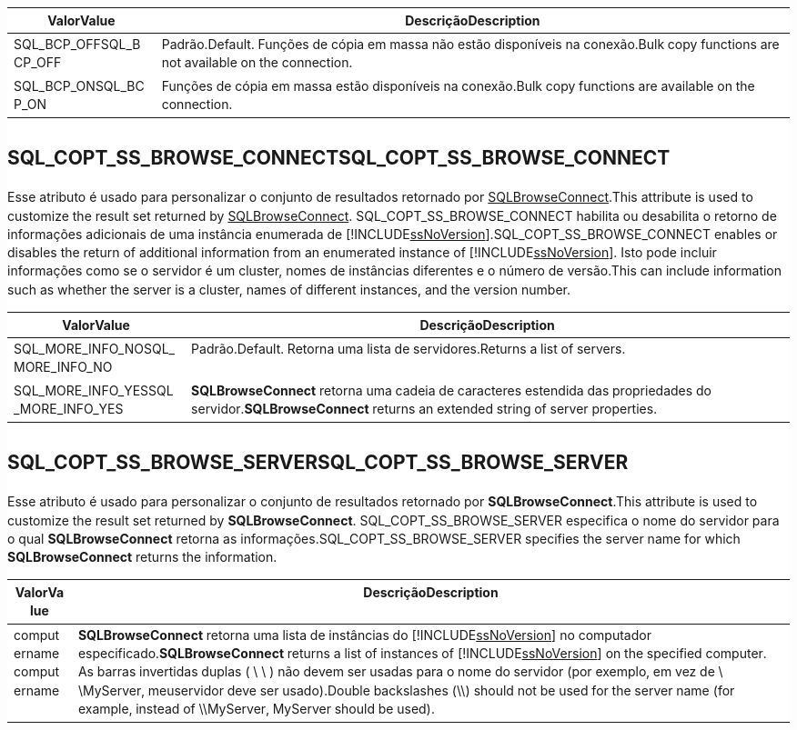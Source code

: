 |<span data-ttu-id="81485-217">Valor</span><span class="sxs-lookup"><span data-stu-id="81485-217">Value</span></span>|<span data-ttu-id="81485-218">Descrição</span><span class="sxs-lookup"><span data-stu-id="81485-218">Description</span></span>|  
|-----------|-----------------|  
|<span data-ttu-id="81485-219">SQL_BCP_OFF</span><span class="sxs-lookup"><span data-stu-id="81485-219">SQL_BCP_OFF</span></span>|<span data-ttu-id="81485-220">Padrão.</span><span class="sxs-lookup"><span data-stu-id="81485-220">Default.</span></span> <span data-ttu-id="81485-221">Funções de cópia em massa não estão disponíveis na conexão.</span><span class="sxs-lookup"><span data-stu-id="81485-221">Bulk copy functions are not available on the connection.</span></span>|  
|<span data-ttu-id="81485-222">SQL_BCP_ON</span><span class="sxs-lookup"><span data-stu-id="81485-222">SQL_BCP_ON</span></span>|<span data-ttu-id="81485-223">Funções de cópia em massa estão disponíveis na conexão.</span><span class="sxs-lookup"><span data-stu-id="81485-223">Bulk copy functions are available on the connection.</span></span>|  
  
## <a name="sql_copt_ss_browse_connect"></a><span data-ttu-id="81485-224">SQL_COPT_SS_BROWSE_CONNECT</span><span class="sxs-lookup"><span data-stu-id="81485-224">SQL_COPT_SS_BROWSE_CONNECT</span></span>  
 <span data-ttu-id="81485-225">Esse atributo é usado para personalizar o conjunto de resultados retornado por [SQLBrowseConnect](sqlbrowseconnect.md).</span><span class="sxs-lookup"><span data-stu-id="81485-225">This attribute is used to customize the result set returned by [SQLBrowseConnect](sqlbrowseconnect.md).</span></span> <span data-ttu-id="81485-226">SQL_COPT_SS_BROWSE_CONNECT habilita ou desabilita o retorno de informações adicionais de uma instância enumerada de [!INCLUDE[ssNoVersion](../../includes/ssnoversion-md.md)].</span><span class="sxs-lookup"><span data-stu-id="81485-226">SQL_COPT_SS_BROWSE_CONNECT enables or disables the return of additional information from an enumerated instance of [!INCLUDE[ssNoVersion](../../includes/ssnoversion-md.md)].</span></span> <span data-ttu-id="81485-227">Isto pode incluir informações como se o servidor é um cluster, nomes de instâncias diferentes e o número de versão.</span><span class="sxs-lookup"><span data-stu-id="81485-227">This can include information such as whether the server is a cluster, names of different instances, and the version number.</span></span>  
  
|<span data-ttu-id="81485-228">Valor</span><span class="sxs-lookup"><span data-stu-id="81485-228">Value</span></span>|<span data-ttu-id="81485-229">Descrição</span><span class="sxs-lookup"><span data-stu-id="81485-229">Description</span></span>|  
|-----------|-----------------|  
|<span data-ttu-id="81485-230">SQL_MORE_INFO_NO</span><span class="sxs-lookup"><span data-stu-id="81485-230">SQL_MORE_INFO_NO</span></span>|<span data-ttu-id="81485-231">Padrão.</span><span class="sxs-lookup"><span data-stu-id="81485-231">Default.</span></span> <span data-ttu-id="81485-232">Retorna uma lista de servidores.</span><span class="sxs-lookup"><span data-stu-id="81485-232">Returns a list of servers.</span></span>|  
|<span data-ttu-id="81485-233">SQL_MORE_INFO_YES</span><span class="sxs-lookup"><span data-stu-id="81485-233">SQL_MORE_INFO_YES</span></span>|<span data-ttu-id="81485-234">**SQLBrowseConnect** retorna uma cadeia de caracteres estendida das propriedades do servidor.</span><span class="sxs-lookup"><span data-stu-id="81485-234">**SQLBrowseConnect** returns an extended string of server properties.</span></span>|  
  
## <a name="sql_copt_ss_browse_server"></a><span data-ttu-id="81485-235">SQL_COPT_SS_BROWSE_SERVER</span><span class="sxs-lookup"><span data-stu-id="81485-235">SQL_COPT_SS_BROWSE_SERVER</span></span>  
 <span data-ttu-id="81485-236">Esse atributo é usado para personalizar o conjunto de resultados retornado por **SQLBrowseConnect**.</span><span class="sxs-lookup"><span data-stu-id="81485-236">This attribute is used to customize the result set returned by **SQLBrowseConnect**.</span></span> <span data-ttu-id="81485-237">SQL_COPT_SS_BROWSE_SERVER especifica o nome do servidor para o qual **SQLBrowseConnect** retorna as informações.</span><span class="sxs-lookup"><span data-stu-id="81485-237">SQL_COPT_SS_BROWSE_SERVER specifies the server name for which **SQLBrowseConnect** returns the information.</span></span>  
  
|<span data-ttu-id="81485-238">Valor</span><span class="sxs-lookup"><span data-stu-id="81485-238">Value</span></span>|<span data-ttu-id="81485-239">Descrição</span><span class="sxs-lookup"><span data-stu-id="81485-239">Description</span></span>|  
|-----------|-----------------|  
|<span data-ttu-id="81485-240">computername</span><span class="sxs-lookup"><span data-stu-id="81485-240">computername</span></span>|<span data-ttu-id="81485-241">**SQLBrowseConnect** retorna uma lista de instâncias do [!INCLUDE[ssNoVersion](../../includes/ssnoversion-md.md)] no computador especificado.</span><span class="sxs-lookup"><span data-stu-id="81485-241">**SQLBrowseConnect** returns a list of instances of [!INCLUDE[ssNoVersion](../../includes/ssnoversion-md.md)] on the specified computer.</span></span> <span data-ttu-id="81485-242">As barras invertidas duplas ( \\ \\ ) não devem ser usadas para o nome do servidor (por exemplo, em vez de \\ \MyServer, meuservidor deve ser usado).</span><span class="sxs-lookup"><span data-stu-id="81485-242">Double backslashes (\\\\) should not be used for the server name (for example, instead of \\\MyServer, MyServer should be used).</span></span>|  